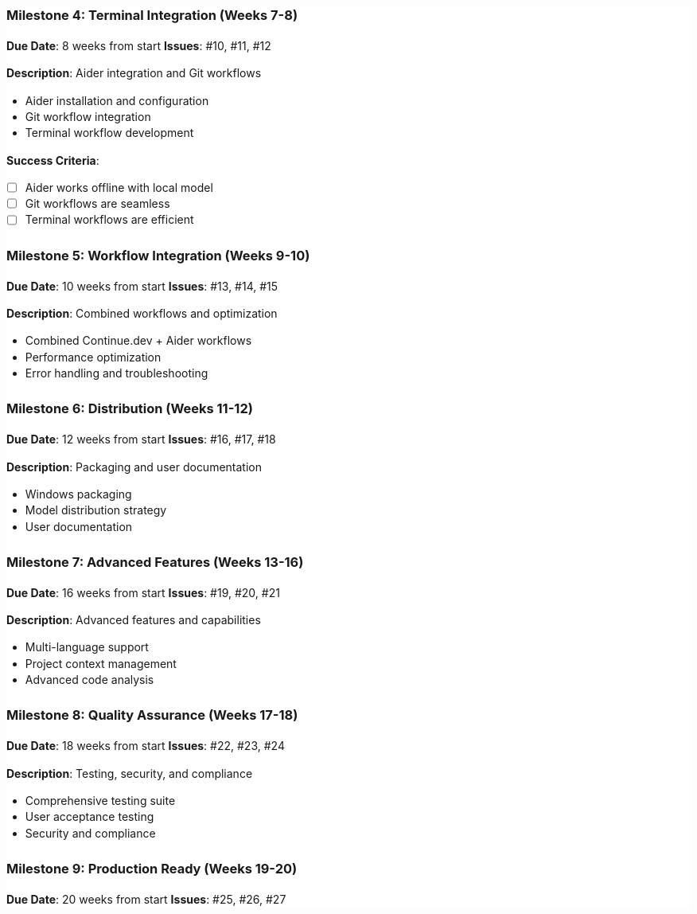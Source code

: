 ### Milestone 4: Terminal Integration (Weeks 7-8)
**Due Date**: 8 weeks from start
**Issues**: #10, #11, #12

**Description**: Aider integration and Git workflows
- Aider installation and configuration
- Git workflow integration
- Terminal workflow development

**Success Criteria**:
- [ ] Aider works offline with local model
- [ ] Git workflows are seamless
- [ ] Terminal workflows are efficient

### Milestone 5: Workflow Integration (Weeks 9-10)
**Due Date**: 10 weeks from start
**Issues**: #13, #14, #15

**Description**: Combined workflows and optimization
- Combined Continue.dev + Aider workflows
- Performance optimization
- Error handling and troubleshooting

### Milestone 6: Distribution (Weeks 11-12)
**Due Date**: 12 weeks from start
**Issues**: #16, #17, #18

**Description**: Packaging and user documentation
- Windows packaging
- Model distribution strategy
- User documentation

### Milestone 7: Advanced Features (Weeks 13-16)
**Due Date**: 16 weeks from start
**Issues**: #19, #20, #21

**Description**: Advanced features and capabilities
- Multi-language support
- Project context management
- Advanced code analysis

### Milestone 8: Quality Assurance (Weeks 17-18)
**Due Date**: 18 weeks from start
**Issues**: #22, #23, #24

**Description**: Testing, security, and compliance
- Comprehensive testing suite
- User acceptance testing
- Security and compliance

### Milestone 9: Production Ready (Weeks 19-20)
**Due Date**: 20 weeks from start
**Issues**: #25, #26, #27
